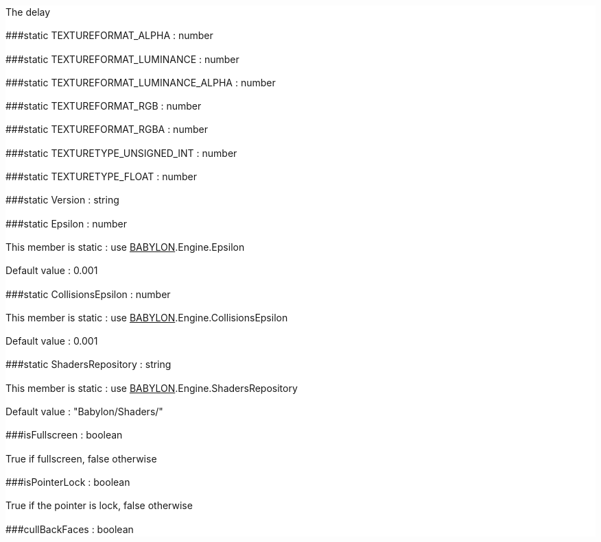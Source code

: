 

The delay


###static TEXTUREFORMAT_ALPHA : number


###static TEXTUREFORMAT_LUMINANCE : number


###static TEXTUREFORMAT_LUMINANCE_ALPHA : number


###static TEXTUREFORMAT_RGB : number


###static TEXTUREFORMAT_RGBA : number


###static TEXTURETYPE_UNSIGNED_INT : number


###static TEXTURETYPE_FLOAT : number


###static Version : string




###static Epsilon : number



This member is static : use [BABYLON](page.php?p=5696).Engine.Epsilon

Default value : 0.001


###static CollisionsEpsilon : number



This member is static : use [BABYLON](page.php?p=5696).Engine.CollisionsEpsilon

Default value : 0.001


###static ShadersRepository : string



This member is static : use [BABYLON](page.php?p=5696).Engine.ShadersRepository

Default value : &quot;Babylon/Shaders/&quot;


###isFullscreen : boolean



True if fullscreen, false otherwise


###isPointerLock : boolean



True if the pointer is lock, false otherwise


###cullBackFaces : boolean
